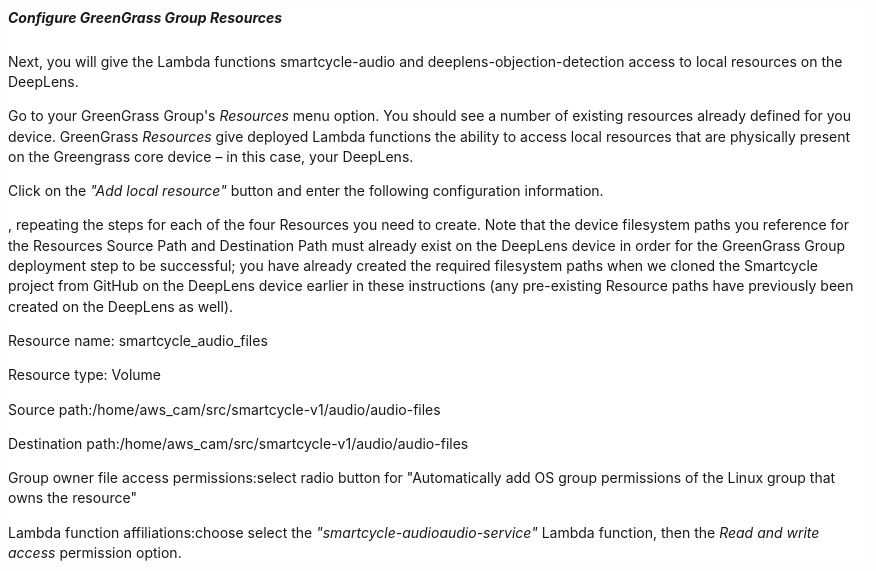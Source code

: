 ##### Configure GreenGrass Group Resources

Next, you will give the Lambda functions smartcycle-audio and deeplens-objection-detection access to local resources on the DeepLens.

Go to your GreenGrass Group&#39;s _Resources_ menu option. You should see a number of existing resources already defined for you device. GreenGrass _Resources_ give deployed Lambda functions the ability to access local resources that are physically present on the Greengrass core device – in this case, your DeepLens.

Click on the _&quot;Add local resource&quot;_ button and enter the following configuration information.

, repeating the steps for each of the four Resources you need to create. Note that the device filesystem paths you reference for the Resources Source Path and Destination Path must already exist on the DeepLens device in order for the GreenGrass Group deployment step to be successful; you have already created the required filesystem paths when we cloned the Smartcycle project from GitHub on the DeepLens device earlier in these instructions (any pre-existing Resource paths have previously been created on the DeepLens as well).

Resource name: smartcycle\_audio\_files

Resource type: Volume

Source path:/home/aws\_cam/src/smartcycle-v1/audio/audio-files

Destination path:/home/aws\_cam/src/smartcycle-v1/audio/audio-files

Group owner file access permissions:select radio button for &quot;Automatically add OS group permissions of the Linux group that owns the resource&quot;

Lambda function affiliations:choose select the _&quot;smartcycle-audioaudio-service&quot;_ Lambda function, then the _Read and write access_ permission option.
